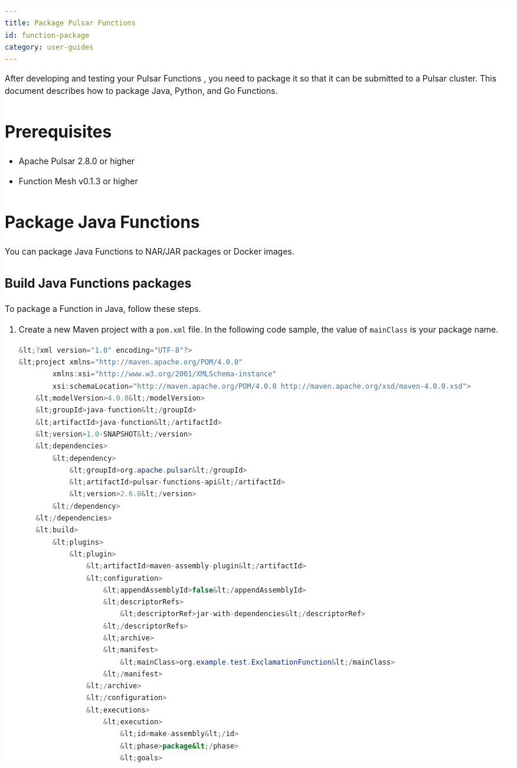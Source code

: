```yaml
---
title: Package Pulsar Functions
id: function-package
category: user-guides
---
```


After developing and testing your Pulsar Functions , you need to package it so that it can be submitted to a Pulsar cluster. This document describes how to package Java, Python, and Go Functions.

# Prerequisites

- Apache Pulsar 2.8.0 or higher

- Function Mesh v0.1.3 or higher

# Package Java Functions

You can package Java Functions to NAR/JAR packages or Docker images.

## Build Java Functions packages

To package a Function in Java, follow these steps.

1. Create a new Maven project with a `pom.xml` file. In the following code sample, the value of `mainClass` is your package name.

    ```Java
    &lt;?xml version="1.0" encoding="UTF-8"?>
    &lt;project xmlns="http://maven.apache.org/POM/4.0.0"
            xmlns:xsi="http://www.w3.org/2001/XMLSchema-instance"
            xsi:schemaLocation="http://maven.apache.org/POM/4.0.0 http://maven.apache.org/xsd/maven-4.0.0.xsd">
        &lt;modelVersion>4.0.0&lt;/modelVersion>
        &lt;groupId>java-function&lt;/groupId>
        &lt;artifactId>java-function&lt;/artifactId>
        &lt;version>1.0-SNAPSHOT&lt;/version>
        &lt;dependencies>
            &lt;dependency>
                &lt;groupId>org.apache.pulsar&lt;/groupId>
                &lt;artifactId>pulsar-functions-api&lt;/artifactId>
                &lt;version>2.6.0&lt;/version>
            &lt;/dependency>
        &lt;/dependencies>
        &lt;build>
            &lt;plugins>
                &lt;plugin>
                    &lt;artifactId>maven-assembly-plugin&lt;/artifactId>
                    &lt;configuration>
                        &lt;appendAssemblyId>false&lt;/appendAssemblyId>
                        &lt;descriptorRefs>
                            &lt;descriptorRef>jar-with-dependencies&lt;/descriptorRef>
                        &lt;/descriptorRefs>
                        &lt;archive>
                        &lt;manifest>
                            &lt;mainClass>org.example.test.ExclamationFunction&lt;/mainClass>
                        &lt;/manifest>
                    &lt;/archive>
                    &lt;/configuration>
                    &lt;executions>
                        &lt;execution>
                            &lt;id>make-assembly&lt;/id>
                            &lt;phase>package&lt;/phase>
                            &lt;goals>